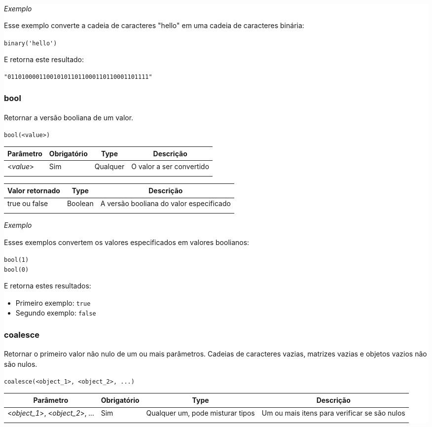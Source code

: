 *Exemplo*

Esse exemplo converte a cadeia de caracteres "hello" em uma cadeia de caracteres binária:

```
binary('hello')
```

E retorna este resultado:

`"0110100001100101011011000110110001101111"`

<a name="bool"></a>

### <a name="bool"></a>bool

Retornar a versão booliana de um valor.

```
bool(<value>)
```

| Parâmetro | Obrigatório | Type | Descrição |
| --------- | -------- | ---- | ----------- |
| <*value*> | Sim | Qualquer | O valor a ser convertido |
|||||

| Valor retornado | Type | Descrição |
| ------------ | ---- | ----------- |
| true ou false | Boolean | A versão booliana do valor especificado |
||||

*Exemplo*

Esses exemplos convertem os valores especificados em valores boolianos:

```
bool(1)
bool(0)
```

E retorna estes resultados:

* Primeiro exemplo: `true`
* Segundo exemplo: `false`

<a name="coalesce"></a>

### <a name="coalesce"></a>coalesce

Retornar o primeiro valor não nulo de um ou mais parâmetros.
Cadeias de caracteres vazias, matrizes vazias e objetos vazios não são nulos.

```
coalesce(<object_1>, <object_2>, ...)
```

| Parâmetro | Obrigatório | Type | Descrição |
| --------- | -------- | ---- | ----------- |
| <*object_1*>, <*object_2*>, ... | Sim | Qualquer um, pode misturar tipos | Um ou mais itens para verificar se são nulos |
|||||
